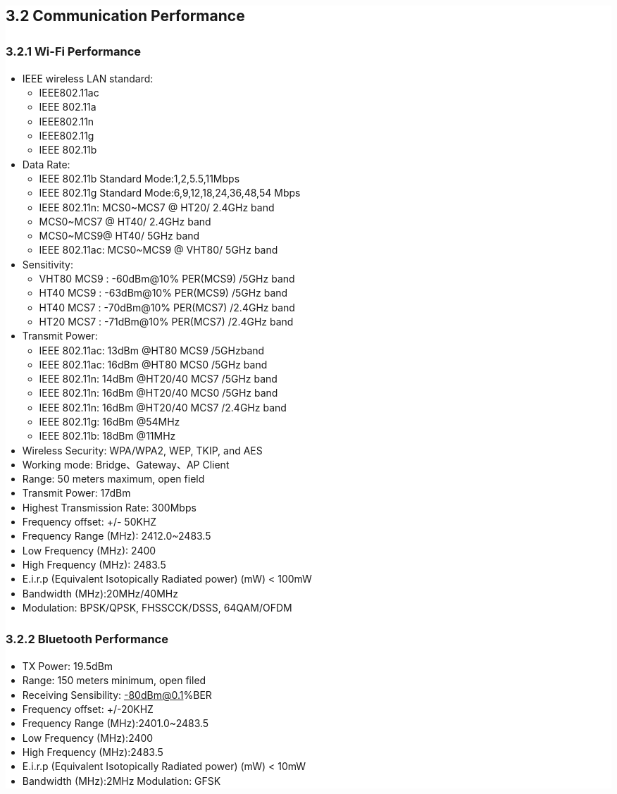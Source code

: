 
## **3.2 Communication Performance**

### 3.2.1 Wi-Fi Performance

- IEEE wireless LAN standard: 
  - IEEE802.11ac
  - IEEE 802.11a
  - IEEE802.11n
  - IEEE802.11g
  - IEEE 802.11b
- Data Rate:
  - IEEE 802.11b Standard Mode:1,2,5.5,11Mbps
  - IEEE 802.11g Standard Mode:6,9,12,18,24,36,48,54 Mbps 
  - IEEE 802.11n: MCS0~MCS7 @ HT20/ 2.4GHz band
  - MCS0~MCS7 @ HT40/ 2.4GHz band 
  - MCS0~MCS9@ HT40/ 5GHz band
  - IEEE 802.11ac: MCS0~MCS9 @ VHT80/ 5GHz band
- Sensitivity:
  - VHT80 MCS9 : -60dBm@10% PER(MCS9) /5GHz band 
  - HT40 MCS9 : -63dBm@10% PER(MCS9) /5GHz band 
  - HT40 MCS7 : -70dBm@10% PER(MCS7) /2.4GHz band 
  - HT20 MCS7 : -71dBm@10% PER(MCS7) /2.4GHz band
- Transmit Power:
  - IEEE 802.11ac: 13dBm @HT80 MCS9 /5GHzband 
  - IEEE 802.11ac: 16dBm @HT80 MCS0 /5GHz band
  - IEEE 802.11n: 14dBm @HT20/40 MCS7 /5GHz band 
  - IEEE 802.11n: 16dBm @HT20/40 MCS0 /5GHz band 
  - IEEE 802.11n: 16dBm @HT20/40 MCS7 /2.4GHz band 
  - IEEE 802.11g: 16dBm @54MHz
  - IEEE 802.11b: 18dBm @11MHz
- Wireless Security: WPA/WPA2, WEP, TKIP, and AES
- Working mode: Bridge、Gateway、AP Client
- Range: 50 meters maximum, open field
- Transmit Power: 17dBm
- Highest Transmission Rate: 300Mbps
- Frequency offset: +/- 50KHZ
- Frequency Range (MHz): 2412.0~2483.5
- Low Frequency (MHz): 2400
- High Frequency (MHz): 2483.5
- E.i.r.p (Equivalent Isotopically Radiated power) (mW) < 100mW
- Bandwidth (MHz):20MHz/40MHz
- Modulation: BPSK/QPSK, FHSSCCK/DSSS, 64QAM/OFDM



### 3.2.2 Bluetooth Performance

- TX Power: 19.5dBm
- Range: 150 meters minimum, open filed
- Receiving Sensibility: -80dBm@0.1%BER
- Frequency offset: +/-20KHZ
- Frequency Range (MHz):2401.0~2483.5
- Low Frequency (MHz):2400
- High Frequency (MHz):2483.5
- E.i.r.p (Equivalent Isotopically Radiated power) (mW) < 10mW
- Bandwidth (MHz):2MHz Modulation: GFSK
